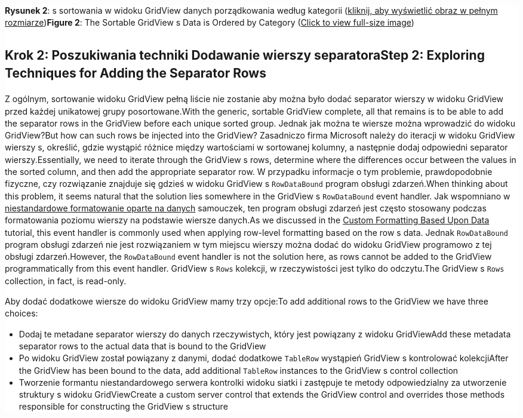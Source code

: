 <span data-ttu-id="f9c79-132">**Rysunek 2**: s sortowania w widoku GridView danych porządkowania według kategorii ([kliknij, aby wyświetlić obraz w pełnym rozmiarze](creating-a-customized-sorting-user-interface-cs/_static/image6.png))</span><span class="sxs-lookup"><span data-stu-id="f9c79-132">**Figure 2**: The Sortable GridView s Data is Ordered by Category ([Click to view full-size image](creating-a-customized-sorting-user-interface-cs/_static/image6.png))</span></span>


## <a name="step-2-exploring-techniques-for-adding-the-separator-rows"></a><span data-ttu-id="f9c79-133">Krok 2: Poszukiwania techniki Dodawanie wierszy separatora</span><span class="sxs-lookup"><span data-stu-id="f9c79-133">Step 2: Exploring Techniques for Adding the Separator Rows</span></span>

<span data-ttu-id="f9c79-134">Z ogólnym, sortowanie widoku GridView pełną liście nie zostanie aby można było dodać separator wierszy w widoku GridView przed każdej unikatowej grupy posortowane.</span><span class="sxs-lookup"><span data-stu-id="f9c79-134">With the generic, sortable GridView complete, all that remains is to be able to add the separator rows in the GridView before each unique sorted group.</span></span> <span data-ttu-id="f9c79-135">Jednak jak można te wiersze można wprowadzić do widoku GridView?</span><span class="sxs-lookup"><span data-stu-id="f9c79-135">But how can such rows be injected into the GridView?</span></span> <span data-ttu-id="f9c79-136">Zasadniczo firma Microsoft należy do iteracji w widoku GridView wierszy s, określić, gdzie wystąpić różnice między wartościami w sortowanej kolumny, a następnie dodaj odpowiedni separator wierszy.</span><span class="sxs-lookup"><span data-stu-id="f9c79-136">Essentially, we need to iterate through the GridView s rows, determine where the differences occur between the values in the sorted column, and then add the appropriate separator row.</span></span> <span data-ttu-id="f9c79-137">W przypadku informacje o tym problemie, prawdopodobnie fizyczne, czy rozwiązanie znajduje się gdzieś w widoku GridView s `RowDataBound` program obsługi zdarzeń.</span><span class="sxs-lookup"><span data-stu-id="f9c79-137">When thinking about this problem, it seems natural that the solution lies somewhere in the GridView s `RowDataBound` event handler.</span></span> <span data-ttu-id="f9c79-138">Jak wspomniano w [niestandardowe formatowanie oparte na danych](../custom-formatting/custom-formatting-based-upon-data-cs.md) samouczek, ten program obsługi zdarzeń jest często stosowany podczas formatowania poziomu wierszy na podstawie wiersze danych.</span><span class="sxs-lookup"><span data-stu-id="f9c79-138">As we discussed in the [Custom Formatting Based Upon Data](../custom-formatting/custom-formatting-based-upon-data-cs.md) tutorial, this event handler is commonly used when applying row-level formatting based on the row s data.</span></span> <span data-ttu-id="f9c79-139">Jednak `RowDataBound` program obsługi zdarzeń nie jest rozwiązaniem w tym miejscu wierszy można dodać do widoku GridView programowo z tej obsługi zdarzeń.</span><span class="sxs-lookup"><span data-stu-id="f9c79-139">However, the `RowDataBound` event handler is not the solution here, as rows cannot be added to the GridView programmatically from this event handler.</span></span> <span data-ttu-id="f9c79-140">GridView s `Rows` kolekcji, w rzeczywistości jest tylko do odczytu.</span><span class="sxs-lookup"><span data-stu-id="f9c79-140">The GridView s `Rows` collection, in fact, is read-only.</span></span>

<span data-ttu-id="f9c79-141">Aby dodać dodatkowe wiersze do widoku GridView mamy trzy opcje:</span><span class="sxs-lookup"><span data-stu-id="f9c79-141">To add additional rows to the GridView we have three choices:</span></span>

- <span data-ttu-id="f9c79-142">Dodaj te metadane separator wierszy do danych rzeczywistych, który jest powiązany z widoku GridView</span><span class="sxs-lookup"><span data-stu-id="f9c79-142">Add these metadata separator rows to the actual data that is bound to the GridView</span></span>
- <span data-ttu-id="f9c79-143">Po widoku GridView został powiązany z danymi, dodać dodatkowe `TableRow` wystąpień GridView s kontrolować kolekcji</span><span class="sxs-lookup"><span data-stu-id="f9c79-143">After the GridView has been bound to the data, add additional `TableRow` instances to the GridView s control collection</span></span>
- <span data-ttu-id="f9c79-144">Tworzenie formantu niestandardowego serwera kontrolki widoku siatki i zastępuje te metody odpowiedzialny za utworzenie struktury s widoku GridView</span><span class="sxs-lookup"><span data-stu-id="f9c79-144">Create a custom server control that extends the GridView control and overrides those methods responsible for constructing the GridView s structure</span></span>
